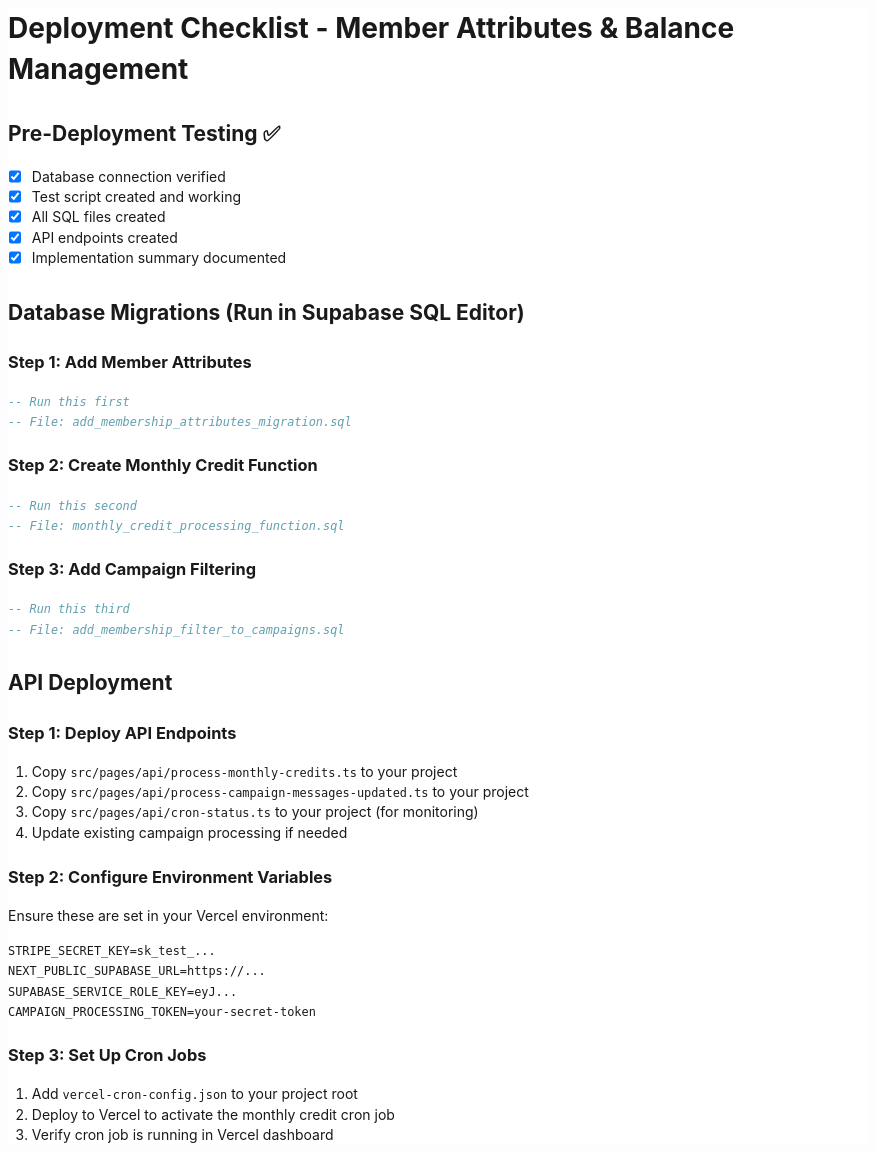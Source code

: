 # Deployment Checklist - Member Attributes & Balance Management

## Pre-Deployment Testing ✅
- [x] Database connection verified
- [x] Test script created and working
- [x] All SQL files created
- [x] API endpoints created
- [x] Implementation summary documented

## Database Migrations (Run in Supabase SQL Editor)

### Step 1: Add Member Attributes
```sql
-- Run this first
-- File: add_membership_attributes_migration.sql
```

### Step 2: Create Monthly Credit Function
```sql
-- Run this second
-- File: monthly_credit_processing_function.sql
```

### Step 3: Add Campaign Filtering
```sql
-- Run this third
-- File: add_membership_filter_to_campaigns.sql
```

## API Deployment

### Step 1: Deploy API Endpoints
1. Copy `src/pages/api/process-monthly-credits.ts` to your project
2. Copy `src/pages/api/process-campaign-messages-updated.ts` to your project
3. Copy `src/pages/api/cron-status.ts` to your project (for monitoring)
4. Update existing campaign processing if needed

### Step 2: Configure Environment Variables
Ensure these are set in your Vercel environment:
```env
STRIPE_SECRET_KEY=sk_test_...
NEXT_PUBLIC_SUPABASE_URL=https://...
SUPABASE_SERVICE_ROLE_KEY=eyJ...
CAMPAIGN_PROCESSING_TOKEN=your-secret-token
```

### Step 3: Set Up Cron Jobs
1. Add `vercel-cron-config.json` to your project root
2. Deploy to Vercel to activate the monthly credit cron job
3. Verify cron job is running in Vercel dashboard
